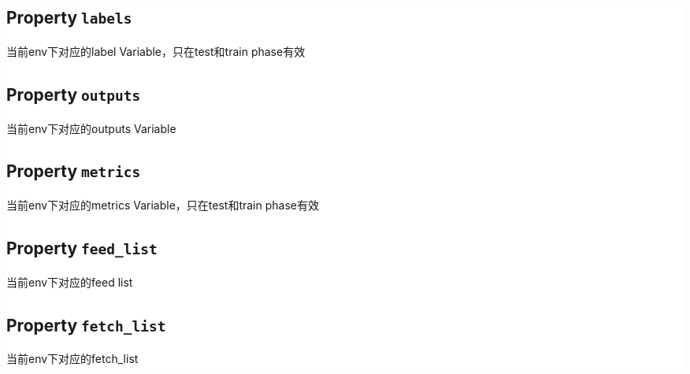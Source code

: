 ## Property `labels`
当前env下对应的label Variable，只在test和train phase有效

## Property `outputs`
当前env下对应的outputs Variable

## Property `metrics`
当前env下对应的metrics Variable，只在test和train phase有效

## Property  `feed_list`
当前env下对应的feed list

## Property `fetch_list`
当前env下对应的fetch_list
